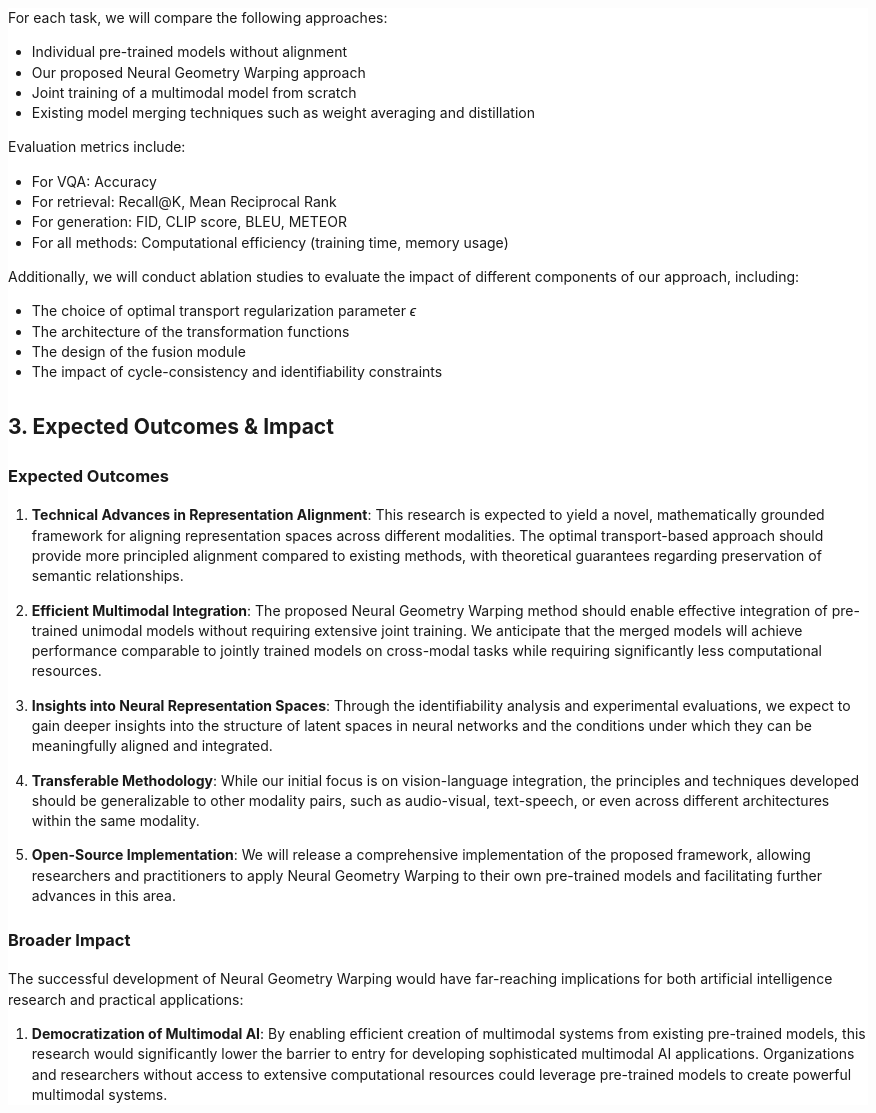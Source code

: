 For each task, we will compare the following approaches:
- Individual pre-trained models without alignment
- Our proposed Neural Geometry Warping approach
- Joint training of a multimodal model from scratch
- Existing model merging techniques such as weight averaging and distillation

Evaluation metrics include:
- For VQA: Accuracy
- For retrieval: Recall@K, Mean Reciprocal Rank
- For generation: FID, CLIP score, BLEU, METEOR
- For all methods: Computational efficiency (training time, memory usage)

Additionally, we will conduct ablation studies to evaluate the impact of different components of our approach, including:
- The choice of optimal transport regularization parameter $\epsilon$
- The architecture of the transformation functions
- The design of the fusion module
- The impact of cycle-consistency and identifiability constraints

## 3. Expected Outcomes & Impact

### Expected Outcomes

1. **Technical Advances in Representation Alignment**: This research is expected to yield a novel, mathematically grounded framework for aligning representation spaces across different modalities. The optimal transport-based approach should provide more principled alignment compared to existing methods, with theoretical guarantees regarding preservation of semantic relationships.

2. **Efficient Multimodal Integration**: The proposed Neural Geometry Warping method should enable effective integration of pre-trained unimodal models without requiring extensive joint training. We anticipate that the merged models will achieve performance comparable to jointly trained models on cross-modal tasks while requiring significantly less computational resources.

3. **Insights into Neural Representation Spaces**: Through the identifiability analysis and experimental evaluations, we expect to gain deeper insights into the structure of latent spaces in neural networks and the conditions under which they can be meaningfully aligned and integrated.

4. **Transferable Methodology**: While our initial focus is on vision-language integration, the principles and techniques developed should be generalizable to other modality pairs, such as audio-visual, text-speech, or even across different architectures within the same modality.

5. **Open-Source Implementation**: We will release a comprehensive implementation of the proposed framework, allowing researchers and practitioners to apply Neural Geometry Warping to their own pre-trained models and facilitating further advances in this area.

### Broader Impact

The successful development of Neural Geometry Warping would have far-reaching implications for both artificial intelligence research and practical applications:

1. **Democratization of Multimodal AI**: By enabling efficient creation of multimodal systems from existing pre-trained models, this research would significantly lower the barrier to entry for developing sophisticated multimodal AI applications. Organizations and researchers without access to extensive computational resources could leverage pre-trained models to create powerful multimodal systems.

